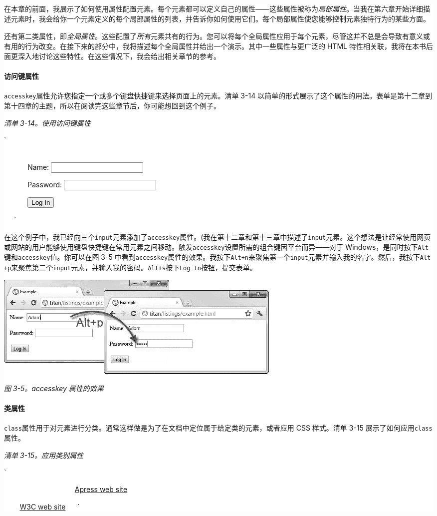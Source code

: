 在本章的前面，我展示了如何使用属性配置元素。每个元素都可以定义自己的属性——这些属性被称为*局部属性*。当我在第六章开始详细描述元素时，我会给你一个元素定义的每个局部属性的列表，并告诉你如何使用它们。每个局部属性使您能够控制元素独特行为的某些方面。

还有第二类属性，即*全局属性*。这些配置了*所有*元素共有的行为。您可以将每个全局属性应用于每个元素，尽管这并不总是会导致有意义或有用的行为改变。在接下来的部分中，我将描述每个全局属性并给出一个演示。其中一些属性与更广泛的 HTML 特性相关联，我将在本书后面更深入地讨论这些特性。在这些情况下，我会给出相关章节的参考。

#### 访问键属性

`accesskey`属性允许您指定一个或多个键盘快捷键来选择页面上的元素。清单 3-14 以简单的形式展示了这个属性的用法。表单是第十二章到第十四章的主题，所以在阅读完这些章节后，你可能想回到这个例子。

*清单 3-14。使用访问键属性*

`<!DOCTYPE HTML>
<html>
    <head>    
        <title>Example</title>
    </head>
    <body>
       <form>
            Name: <input type="text" name="name" **accesskey="n"**/>
            <p/>
            Password: <input type="password" name="password" **accesskey="p"**/>
            <p/>
            <input type="submit" value="Log In" **accesskey="s"**/>
       </form>
    </body>
</html>`

在这个例子中，我已经向三个`input`元素添加了`accesskey`属性。(我在第十二章和第十三章中描述了`input`元素。这个想法是让经常使用网页或网站的用户能够使用键盘快捷键在常用元素之间移动。触发`accesskey`设置所需的组合键因平台而异——对于 Windows，是同时按下`Alt`键和`accesskey`值。你可以在图 3-5 中看到`accesskey`属性的效果。我按下`Alt+n`来聚焦第一个`input`元素并输入我的名字。然后，我按下`Alt+p`来聚焦第二个`input`元素，并输入我的密码。`Alt+s`按下`Log In`按钮，提交表单。

![Image](img/0305.jpg)

*图 3-5。accesskey 属性的效果*

#### 类属性

`class`属性用于对元素进行分类。通常这样做是为了在文档中定位属于给定类的元素，或者应用 CSS 样式。清单 3-15 展示了如何应用`class`属性。

*清单 3-15。应用类别属性*

`<!DOCTYPE HTML>
<html>
    <head>    
        <title>Example</title>
    </head>
    <body>
        <a **class="class1 class2"** href="http://apress.com">Apress web site</a>
        <p/>
        <a **class="class2 otherclass"** href="http://w3c.org">W3C web site</a>
    </body>
</html>`
